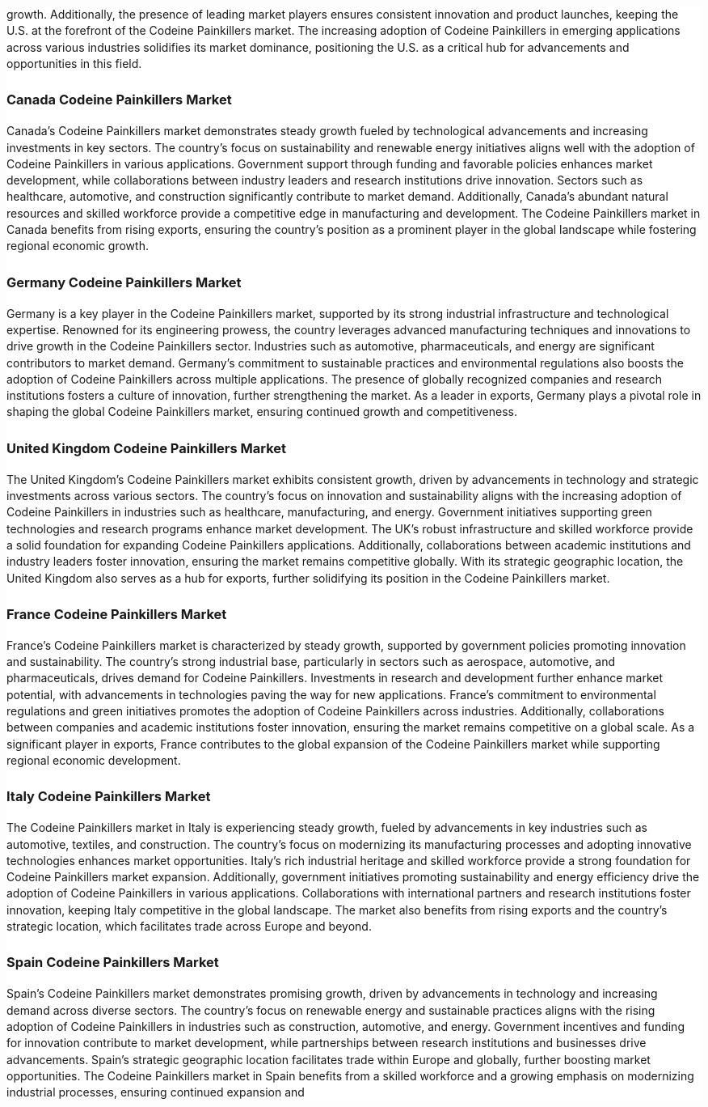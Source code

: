 growth. Additionally, the presence of leading market players ensures consistent innovation and product launches, keeping the U.S. at the forefront of the Codeine Painkillers market. The increasing adoption of Codeine Painkillers in emerging applications across various industries solidifies its market dominance, positioning the U.S. as a critical hub for advancements and opportunities in this field.</p><h3>Canada Codeine Painkillers Market</h3><p>Canada&rsquo;s Codeine Painkillers market demonstrates steady growth fueled by technological advancements and increasing investments in key sectors. The country&rsquo;s focus on sustainability and renewable energy initiatives aligns well with the adoption of Codeine Painkillers in various applications. Government support through funding and favorable policies enhances market development, while collaborations between industry leaders and research institutions drive innovation. Sectors such as healthcare, automotive, and construction significantly contribute to market demand. Additionally, Canada&rsquo;s abundant natural resources and skilled workforce provide a competitive edge in manufacturing and development. The Codeine Painkillers market in Canada benefits from rising exports, ensuring the country&rsquo;s position as a prominent player in the global landscape while fostering regional economic growth.</p><h3>Germany Codeine Painkillers Market</h3><p>Germany is a key player in the Codeine Painkillers market, supported by its strong industrial infrastructure and technological expertise. Renowned for its engineering prowess, the country leverages advanced manufacturing techniques and innovations to drive growth in the Codeine Painkillers sector. Industries such as automotive, pharmaceuticals, and energy are significant contributors to market demand. Germany&rsquo;s commitment to sustainable practices and environmental regulations also boosts the adoption of Codeine Painkillers across multiple applications. The presence of globally recognized companies and research institutions fosters a culture of innovation, further strengthening the market. As a leader in exports, Germany plays a pivotal role in shaping the global Codeine Painkillers market, ensuring continued growth and competitiveness.</p><h3>United Kingdom Codeine Painkillers Market</h3><p>The United Kingdom&rsquo;s Codeine Painkillers market exhibits consistent growth, driven by advancements in technology and strategic investments across various sectors. The country&rsquo;s focus on innovation and sustainability aligns with the increasing adoption of Codeine Painkillers in industries such as healthcare, manufacturing, and energy. Government initiatives supporting green technologies and research programs enhance market development. The UK&rsquo;s robust infrastructure and skilled workforce provide a solid foundation for expanding Codeine Painkillers applications. Additionally, collaborations between academic institutions and industry leaders foster innovation, ensuring the market remains competitive globally. With its strategic geographic location, the United Kingdom also serves as a hub for exports, further solidifying its position in the Codeine Painkillers market.</p><h3>France Codeine Painkillers Market</h3><p>France&rsquo;s Codeine Painkillers market is characterized by steady growth, supported by government policies promoting innovation and sustainability. The country&rsquo;s strong industrial base, particularly in sectors such as aerospace, automotive, and pharmaceuticals, drives demand for Codeine Painkillers. Investments in research and development further enhance market potential, with advancements in technologies paving the way for new applications. France&rsquo;s commitment to environmental regulations and green initiatives promotes the adoption of Codeine Painkillers across industries. Additionally, collaborations between companies and academic institutions foster innovation, ensuring the market remains competitive on a global scale. As a significant player in exports, France contributes to the global expansion of the Codeine Painkillers market while supporting regional economic development.</p><h3>Italy Codeine Painkillers Market</h3><p>The Codeine Painkillers market in Italy is experiencing steady growth, fueled by advancements in key industries such as automotive, textiles, and construction. The country&rsquo;s focus on modernizing its manufacturing processes and adopting innovative technologies enhances market opportunities. Italy&rsquo;s rich industrial heritage and skilled workforce provide a strong foundation for Codeine Painkillers market expansion. Additionally, government initiatives promoting sustainability and energy efficiency drive the adoption of Codeine Painkillers in various applications. Collaborations with international partners and research institutions foster innovation, keeping Italy competitive in the global landscape. The market also benefits from rising exports and the country&rsquo;s strategic location, which facilitates trade across Europe and beyond.</p><h3>Spain Codeine Painkillers Market</h3><p>Spain&rsquo;s Codeine Painkillers market demonstrates promising growth, driven by advancements in technology and increasing demand across diverse sectors. The country&rsquo;s focus on renewable energy and sustainable practices aligns with the rising adoption of Codeine Painkillers in industries such as construction, automotive, and energy. Government incentives and funding for innovation contribute to market development, while partnerships between research institutions and businesses drive advancements. Spain&rsquo;s strategic geographic location facilitates trade within Europe and globally, further boosting market opportunities. The Codeine Painkillers market in Spain benefits from a skilled workforce and a growing emphasis on modernizing industrial processes, ensuring continued expansion and
